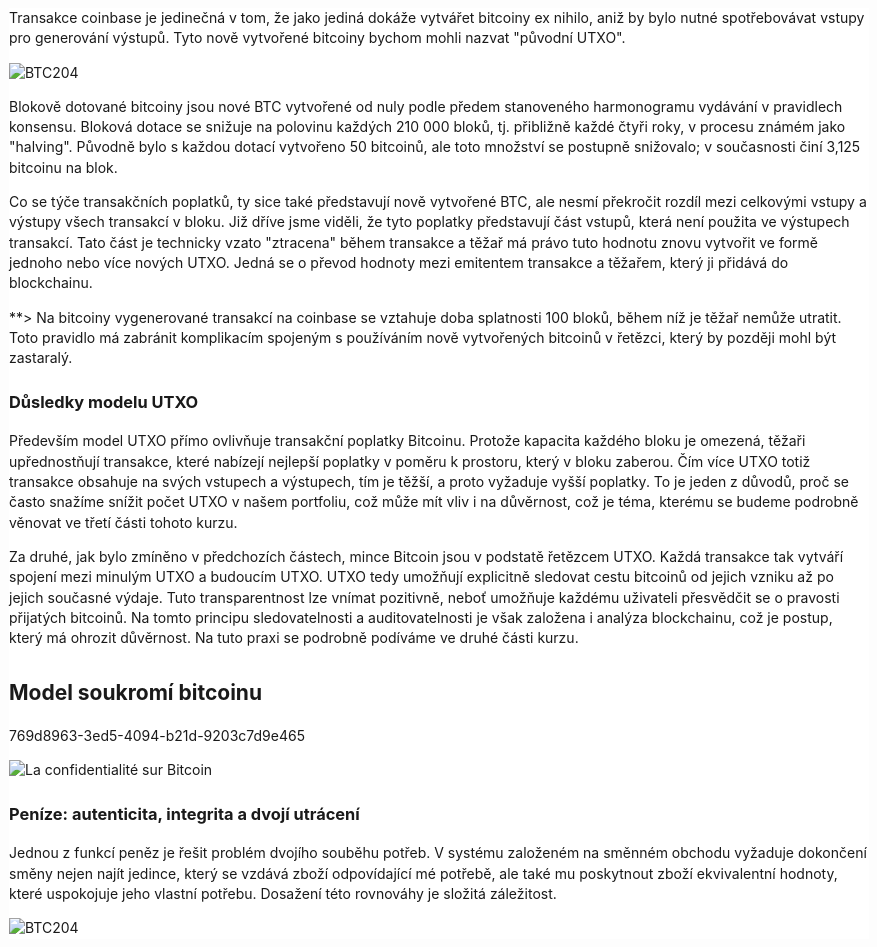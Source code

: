 Transakce coinbase je jedinečná v tom, že jako jediná dokáže vytvářet bitcoiny ex nihilo, aniž by bylo nutné spotřebovávat vstupy pro generování výstupů. Tyto nově vytvořené bitcoiny bychom mohli nazvat "původní UTXO".

![BTC204](assets/fr/016.webp)

Blokově dotované bitcoiny jsou nové BTC vytvořené od nuly podle předem stanoveného harmonogramu vydávání v pravidlech konsensu. Bloková dotace se snižuje na polovinu každých 210 000 bloků, tj. přibližně každé čtyři roky, v procesu známém jako "halving". Původně bylo s každou dotací vytvořeno 50 bitcoinů, ale toto množství se postupně snižovalo; v současnosti činí 3,125 bitcoinu na blok.

Co se týče transakčních poplatků, ty sice také představují nově vytvořené BTC, ale nesmí překročit rozdíl mezi celkovými vstupy a výstupy všech transakcí v bloku. Již dříve jsme viděli, že tyto poplatky představují část vstupů, která není použita ve výstupech transakcí. Tato část je technicky vzato "ztracena" během transakce a těžař má právo tuto hodnotu znovu vytvořit ve formě jednoho nebo více nových UTXO. Jedná se o převod hodnoty mezi emitentem transakce a těžařem, který ji přidává do blockchainu.

**> Na bitcoiny vygenerované transakcí na coinbase se vztahuje doba splatnosti 100 bloků, během níž je těžař nemůže utratit. Toto pravidlo má zabránit komplikacím spojeným s používáním nově vytvořených bitcoinů v řetězci, který by později mohl být zastaralý.

### Důsledky modelu UTXO

Především model UTXO přímo ovlivňuje transakční poplatky Bitcoinu. Protože kapacita každého bloku je omezená, těžaři upřednostňují transakce, které nabízejí nejlepší poplatky v poměru k prostoru, který v bloku zaberou. Čím více UTXO totiž transakce obsahuje na svých vstupech a výstupech, tím je těžší, a proto vyžaduje vyšší poplatky. To je jeden z důvodů, proč se často snažíme snížit počet UTXO v našem portfoliu, což může mít vliv i na důvěrnost, což je téma, kterému se budeme podrobně věnovat ve třetí části tohoto kurzu.

Za druhé, jak bylo zmíněno v předchozích částech, mince Bitcoin jsou v podstatě řetězcem UTXO. Každá transakce tak vytváří spojení mezi minulým UTXO a budoucím UTXO. UTXO tedy umožňují explicitně sledovat cestu bitcoinů od jejich vzniku až po jejich současné výdaje. Tuto transparentnost lze vnímat pozitivně, neboť umožňuje každému uživateli přesvědčit se o pravosti přijatých bitcoinů. Na tomto principu sledovatelnosti a auditovatelnosti je však založena i analýza blockchainu, což je postup, který má ohrozit důvěrnost. Na tuto praxi se podrobně podíváme ve druhé části kurzu.

## Model soukromí bitcoinu

<chapterId>769d8963-3ed5-4094-b21d-9203c7d9e465</chapterId>

![La confidentialité sur Bitcoin](https://youtu.be/ca80pCpMID0?feature=shared)

### Peníze: autenticita, integrita a dvojí utrácení

Jednou z funkcí peněz je řešit problém dvojího souběhu potřeb. V systému založeném na směnném obchodu vyžaduje dokončení směny nejen najít jedince, který se vzdává zboží odpovídající mé potřebě, ale také mu poskytnout zboží ekvivalentní hodnoty, které uspokojuje jeho vlastní potřebu. Dosažení této rovnováhy je složitá záležitost.

![BTC204](assets/fr/017.webp)
